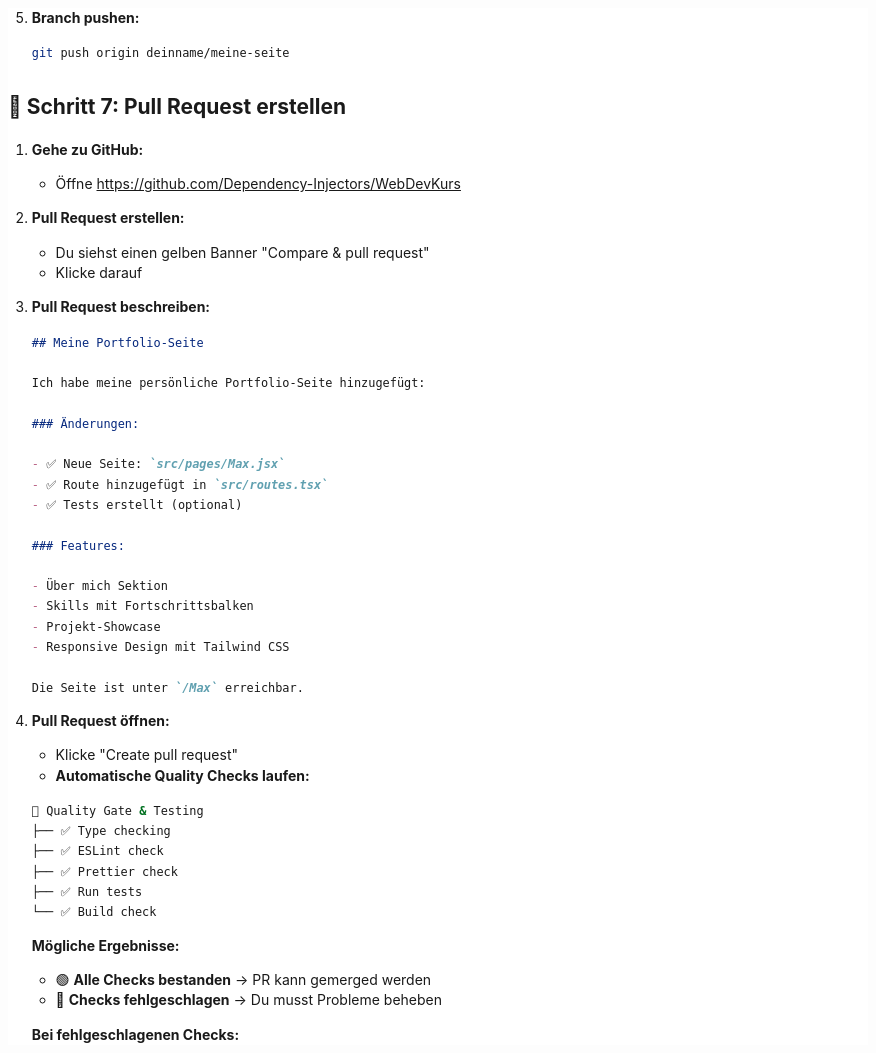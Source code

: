 5. **Branch pushen:**
   ```bash
   git push origin deinname/meine-seite
   ```

## 🔄 Schritt 7: Pull Request erstellen

1. **Gehe zu GitHub:**
   - Öffne https://github.com/Dependency-Injectors/WebDevKurs

2. **Pull Request erstellen:**
   - Du siehst einen gelben Banner "Compare & pull request"
   - Klicke darauf

3. **Pull Request beschreiben:**

   ```markdown
   ## Meine Portfolio-Seite

   Ich habe meine persönliche Portfolio-Seite hinzugefügt:

   ### Änderungen:

   - ✅ Neue Seite: `src/pages/Max.jsx`
   - ✅ Route hinzugefügt in `src/routes.tsx`
   - ✅ Tests erstellt (optional)

   ### Features:

   - Über mich Sektion
   - Skills mit Fortschrittsbalken
   - Projekt-Showcase
   - Responsive Design mit Tailwind CSS

   Die Seite ist unter `/Max` erreichbar.
   ```

4. **Pull Request öffnen:**
   - Klicke "Create pull request"
   - **Automatische Quality Checks laufen:**

   ```bash
   🔄 Quality Gate & Testing
   ├── ✅ Type checking
   ├── ✅ ESLint check
   ├── ✅ Prettier check
   ├── ✅ Run tests
   └── ✅ Build check
   ```

   **Mögliche Ergebnisse:**
   - 🟢 **Alle Checks bestanden** → PR kann gemerged werden
   - 🔴 **Checks fehlgeschlagen** → Du musst Probleme beheben

   **Bei fehlgeschlagenen Checks:**
